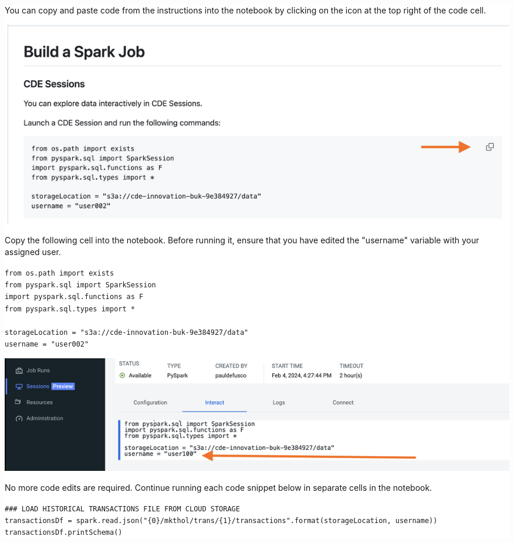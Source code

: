 You can copy and paste code from the instructions into the notebook by clicking on the icon at the top right of the code cell.

![alt text](../../img/part1-cdesession-3.png)

Copy the following cell into the notebook. Before running it, ensure that you have edited the "username" variable with your assigned user.

```
from os.path import exists
from pyspark.sql import SparkSession
import pyspark.sql.functions as F
from pyspark.sql.types import *

storageLocation = "s3a://cde-innovation-buk-9e384927/data"
username = "user002"
```

![alt text](../../img/part1-cdesession-4.png)

No more code edits are required. Continue running each code snippet below in separate cells in the notebook.

```
### LOAD HISTORICAL TRANSACTIONS FILE FROM CLOUD STORAGE
transactionsDf = spark.read.json("{0}/mkthol/trans/{1}/transactions".format(storageLocation, username))
transactionsDf.printSchema()
```
